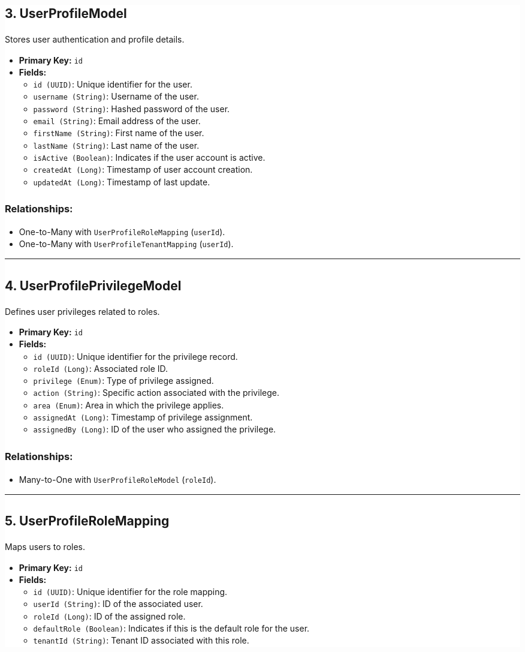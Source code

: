 ## **3. UserProfileModel**
Stores user authentication and profile details.

- **Primary Key:** `id`
- **Fields:**
    - `id (UUID)`: Unique identifier for the user.
    - `username (String)`: Username of the user.
    - `password (String)`: Hashed password of the user.
    - `email (String)`: Email address of the user.
    - `firstName (String)`: First name of the user.
    - `lastName (String)`: Last name of the user.
    - `isActive (Boolean)`: Indicates if the user account is active.
    - `createdAt (Long)`: Timestamp of user account creation.
    - `updatedAt (Long)`: Timestamp of last update.

### **Relationships:**
- One-to-Many with `UserProfileRoleMapping` (`userId`).
- One-to-Many with `UserProfileTenantMapping` (`userId`).

---

## **4. UserProfilePrivilegeModel**
Defines user privileges related to roles.

- **Primary Key:** `id`
- **Fields:**
    - `id (UUID)`: Unique identifier for the privilege record.
    - `roleId (Long)`: Associated role ID.
    - `privilege (Enum)`: Type of privilege assigned.
    - `action (String)`: Specific action associated with the privilege.
    - `area (Enum)`: Area in which the privilege applies.
    - `assignedAt (Long)`: Timestamp of privilege assignment.
    - `assignedBy (Long)`: ID of the user who assigned the privilege.

### **Relationships:**
- Many-to-One with `UserProfileRoleModel` (`roleId`).

---

## **5. UserProfileRoleMapping**
Maps users to roles.

- **Primary Key:** `id`
- **Fields:**
    - `id (UUID)`: Unique identifier for the role mapping.
    - `userId (String)`: ID of the associated user.
    - `roleId (Long)`: ID of the assigned role.
    - `defaultRole (Boolean)`: Indicates if this is the default role for the user.
    - `tenantId (String)`: Tenant ID associated with this role.
